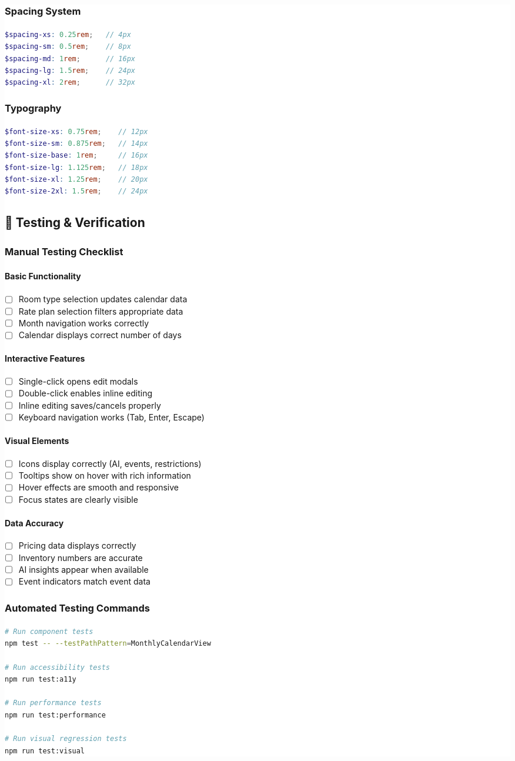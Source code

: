 ### Spacing System
```scss
$spacing-xs: 0.25rem;   // 4px
$spacing-sm: 0.5rem;    // 8px
$spacing-md: 1rem;      // 16px
$spacing-lg: 1.5rem;    // 24px
$spacing-xl: 2rem;      // 32px
```

### Typography
```scss
$font-size-xs: 0.75rem;    // 12px
$font-size-sm: 0.875rem;   // 14px
$font-size-base: 1rem;     // 16px
$font-size-lg: 1.125rem;   // 18px
$font-size-xl: 1.25rem;    // 20px
$font-size-2xl: 1.5rem;    // 24px
```

## 🧪 Testing & Verification

### Manual Testing Checklist

#### Basic Functionality
- [ ] Room type selection updates calendar data
- [ ] Rate plan selection filters appropriate data
- [ ] Month navigation works correctly
- [ ] Calendar displays correct number of days

#### Interactive Features
- [ ] Single-click opens edit modals
- [ ] Double-click enables inline editing
- [ ] Inline editing saves/cancels properly
- [ ] Keyboard navigation works (Tab, Enter, Escape)

#### Visual Elements
- [ ] Icons display correctly (AI, events, restrictions)
- [ ] Tooltips show on hover with rich information
- [ ] Hover effects are smooth and responsive
- [ ] Focus states are clearly visible

#### Data Accuracy
- [ ] Pricing data displays correctly
- [ ] Inventory numbers are accurate
- [ ] AI insights appear when available
- [ ] Event indicators match event data

### Automated Testing Commands

```bash
# Run component tests
npm test -- --testPathPattern=MonthlyCalendarView

# Run accessibility tests
npm run test:a11y

# Run performance tests
npm run test:performance

# Run visual regression tests
npm run test:visual
```
